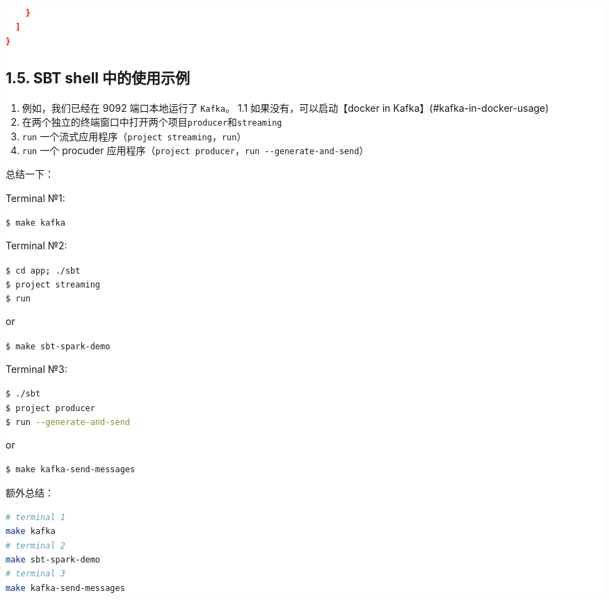 ```conf
    }
  ]
}
```

## 1.5. SBT shell 中的使用示例

1. 例如，我们已经在 9092 端口本地运行了 `Kafka`。
  1.1 如果没有，可以启动【docker in Kafka】(#kafka-in-docker-usage)
2. 在两个独立的终端窗口中打开两个项目`producer`和`streaming`
3. `run` 一个流式应用程序（`project streaming`，`run`）
4. `run` 一个 procuder 应用程序（`project producer`，`run --generate-and-send`）

总结一下：

Terminal №1:

```bash
$ make kafka
```

Terminal №2:

```bash
$ cd app; ./sbt
$ project streaming
$ run
```

or

```bash
$ make sbt-spark-demo
```

Terminal №3:

```bash
$ ./sbt
$ project producer
$ run --generate-and-send
```

or

```bash
$ make kafka-send-messages
```

额外总结：

```bash
# terminal 1
make kafka
# terminal 2
make sbt-spark-demo
# terminal 3
make kafka-send-messages
```
